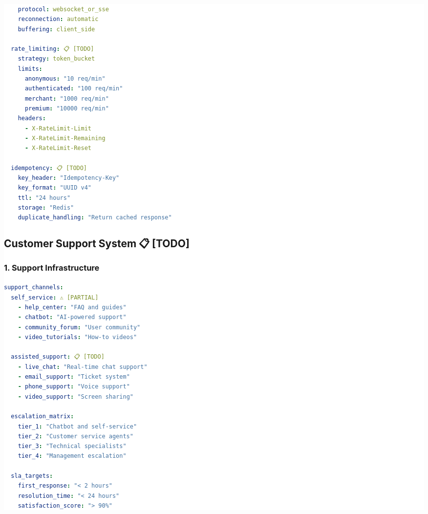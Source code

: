 ```yaml
    protocol: websocket_or_sse
    reconnection: automatic
    buffering: client_side

  rate_limiting: 📋 [TODO]
    strategy: token_bucket
    limits:
      anonymous: "10 req/min"
      authenticated: "100 req/min"
      merchant: "1000 req/min"
      premium: "10000 req/min"
    headers:
      - X-RateLimit-Limit
      - X-RateLimit-Remaining
      - X-RateLimit-Reset

  idempotency: 📋 [TODO]
    key_header: "Idempotency-Key"
    key_format: "UUID v4"
    ttl: "24 hours"
    storage: "Redis"
    duplicate_handling: "Return cached response"
```

## Customer Support System 📋 **[TODO]**

### 1. Support Infrastructure

```yaml
support_channels:
  self_service: ⚠️ [PARTIAL]
    - help_center: "FAQ and guides"
    - chatbot: "AI-powered support"
    - community_forum: "User community"
    - video_tutorials: "How-to videos"

  assisted_support: 📋 [TODO]
    - live_chat: "Real-time chat support"
    - email_support: "Ticket system"
    - phone_support: "Voice support"
    - video_support: "Screen sharing"

  escalation_matrix:
    tier_1: "Chatbot and self-service"
    tier_2: "Customer service agents"
    tier_3: "Technical specialists"
    tier_4: "Management escalation"

  sla_targets:
    first_response: "< 2 hours"
    resolution_time: "< 24 hours"
    satisfaction_score: "> 90%"
```
